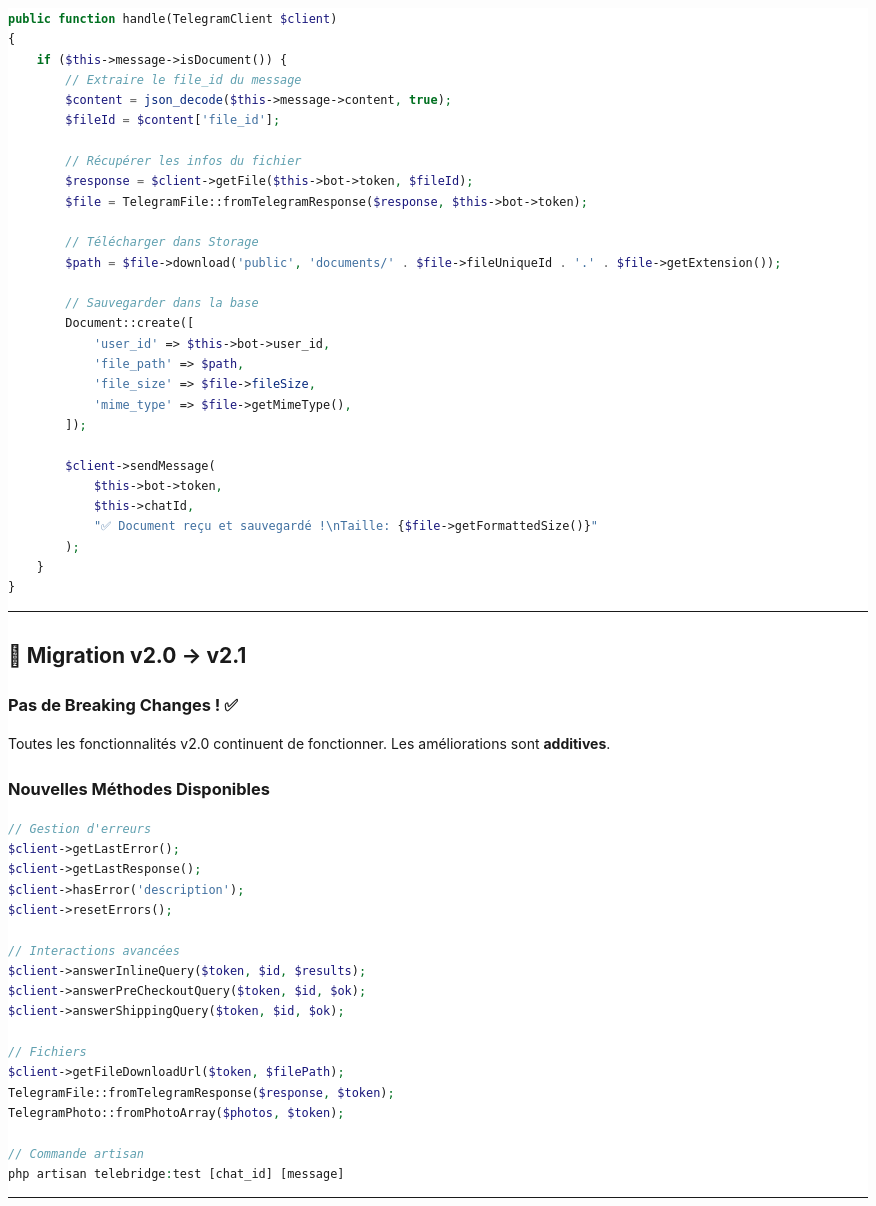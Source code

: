 ```php
public function handle(TelegramClient $client)
{
    if ($this->message->isDocument()) {
        // Extraire le file_id du message
        $content = json_decode($this->message->content, true);
        $fileId = $content['file_id'];
        
        // Récupérer les infos du fichier
        $response = $client->getFile($this->bot->token, $fileId);
        $file = TelegramFile::fromTelegramResponse($response, $this->bot->token);
        
        // Télécharger dans Storage
        $path = $file->download('public', 'documents/' . $file->fileUniqueId . '.' . $file->getExtension());
        
        // Sauvegarder dans la base
        Document::create([
            'user_id' => $this->bot->user_id,
            'file_path' => $path,
            'file_size' => $file->fileSize,
            'mime_type' => $file->getMimeType(),
        ]);
        
        $client->sendMessage(
            $this->bot->token,
            $this->chatId,
            "✅ Document reçu et sauvegardé !\nTaille: {$file->getFormattedSize()}"
        );
    }
}
```

---

## 🔄 Migration v2.0 → v2.1

### Pas de Breaking Changes ! ✅

Toutes les fonctionnalités v2.0 continuent de fonctionner. Les améliorations sont **additives**.

### Nouvelles Méthodes Disponibles

```php
// Gestion d'erreurs
$client->getLastError();
$client->getLastResponse();
$client->hasError('description');
$client->resetErrors();

// Interactions avancées
$client->answerInlineQuery($token, $id, $results);
$client->answerPreCheckoutQuery($token, $id, $ok);
$client->answerShippingQuery($token, $id, $ok);

// Fichiers
$client->getFileDownloadUrl($token, $filePath);
TelegramFile::fromTelegramResponse($response, $token);
TelegramPhoto::fromPhotoArray($photos, $token);

// Commande artisan
php artisan telebridge:test [chat_id] [message]
```

---